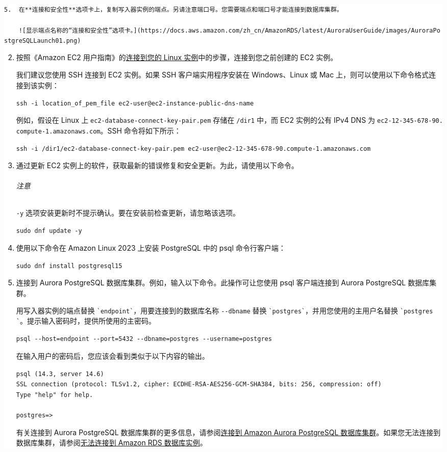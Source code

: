     5.  在**连接和安全性**选项卡上，复制写入器实例的端点。另请注意端口号。您需要端点和端口号才能连接到数据库集群。
        
        ![显示端点名称的“连接和安全性”选项卡。](https://docs.aws.amazon.com/zh_cn/AmazonRDS/latest/AuroraUserGuide/images/AuroraPostgreSQLLaunch01.png)
    
2.  按照《Amazon EC2 用户指南》的[连接到您的 Linux 实例](https://docs.aws.amazon.com/AWSEC2/latest/UserGuide/AccessingInstances.html)中的步骤，连接到您之前创建的 EC2 实例。
    
    我们建议您使用 SSH 连接到 EC2 实例。如果 SSH 客户端实用程序安装在 Windows、Linux 或 Mac 上，则可以使用以下命令格式连接到该实例：
    
    ```
    ssh -i location_of_pem_file ec2-user@ec2-instance-public-dns-name
    ```
    
    例如，假设在 Linux 上 `ec2-database-connect-key-pair.pem` 存储在 `/dir1` 中，而 EC2 实例的公有 IPv4 DNS 为 `ec2-12-345-678-90.compute-1.amazonaws.com`。SSH 命令将如下所示：
    
    ```
    ssh -i /dir1/ec2-database-connect-key-pair.pem ec2-user@ec2-12-345-678-90.compute-1.amazonaws.com
    ```
    
3.  通过更新 EC2 实例上的软件，获取最新的错误修复和安全更新。为此，请使用以下命令。
    
    ###### 注意
    
    `-y` 选项安装更新时不提示确认。要在安装前检查更新，请忽略该选项。
    
    ```
    sudo dnf update -y
    ```
    
4.  使用以下命令在 Amazon Linux 2023 上安装 PostgreSQL 中的 psql 命令行客户端：
    
    ```
    sudo dnf install postgresql15
    ```
    
5.  连接到 Aurora PostgreSQL 数据库集群。例如，输入以下命令。此操作可让您使用 psql 客户端连接到 Aurora PostgreSQL 数据库集群。
    
    用写入器实例的端点替换 `` `endpoint` ``，用要连接到的数据库名称 `--dbname` 替换 `` `postgres` ``，并用您使用的主用户名替换 `` `postgres` ``。提示输入密码时，提供所使用的主密码。
    
    ```
    psql --host=endpoint --port=5432 --dbname=postgres --username=postgres
    ```
    
    在输入用户的密码后，您应该会看到类似于以下内容的输出。
    
    ```
    psql (14.3, server 14.6)
    SSL connection (protocol: TLSv1.2, cipher: ECDHE-RSA-AES256-GCM-SHA384, bits: 256, compression: off)
    Type "help" for help.
    
    postgres=> 
    ```
    
    有关连接到 Aurora PostgreSQL 数据库集群的更多信息，请参阅[连接到 Amazon Aurora PostgreSQL 数据库集群](https://docs.aws.amazon.com/zh_cn/AmazonRDS/latest/AuroraUserGuide/Aurora.Connecting.html#Aurora.Connecting.AuroraPostgreSQL)。如果您无法连接到数据库集群，请参阅[无法连接到 Amazon RDS 数据库实例](https://docs.aws.amazon.com/zh_cn/AmazonRDS/latest/AuroraUserGuide/CHAP_Troubleshooting.html#CHAP_Troubleshooting.Connecting)。
    